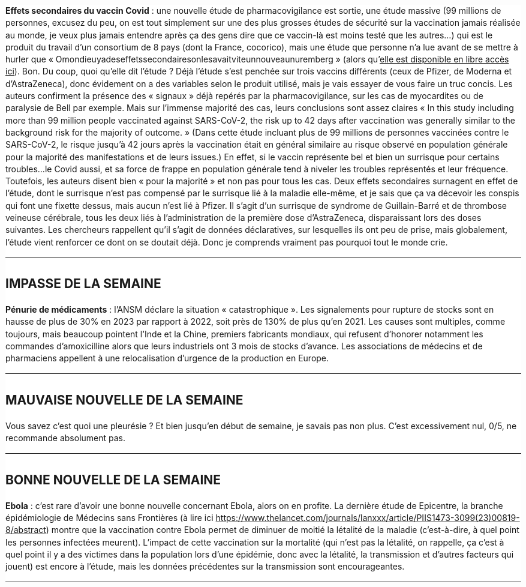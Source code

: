 **Effets secondaires du vaccin Covid** : une nouvelle étude de pharmacovigilance est sortie, une étude massive (99 millions de personnes, excusez du peu, on est tout simplement sur une des plus grosses études de sécurité sur la vaccination jamais réalisée au monde, je veux plus jamais entendre après ça des gens dire que ce vaccin-là est moins testé que les autres…) qui est le produit du travail d’un consortium de 8 pays (dont la France, cocorico), mais une étude que personne n’a lue avant de se mettre à hurler que « Omondieuyadeseffetssecondairesonlesavaitviteunnouveaunuremberg » (alors qu’[elle est disponible en libre accès ici](https://www.sciencedirect.com/science/article/pii/S0264410X24001270)). Bon. Du coup, quoi qu’elle dit l’étude ? Déjà l’étude s’est penchée sur trois vaccins différents (ceux de Pfizer, de Moderna et d’AstraZeneca), donc évidement on a des variables selon le produit utilisé, mais je vais essayer de vous faire un truc concis. Les auteurs confirment la présence des « signaux » déjà repérés par la pharmacovigilance, sur les cas de myocardites ou de paralysie de Bell par exemple. Mais sur l’immense majorité des cas, leurs conclusions sont assez claires « In this study including more than 99 million people vaccinated against SARS-CoV-2, the risk up to 42 days after vaccination was generally similar to the background risk for the majority of outcome. » (Dans cette étude incluant plus de 99 millions de personnes vaccinées contre le SARS-CoV-2, le risque jusqu’à 42 jours après la vaccination était en général similaire au risque observé en population générale pour la majorité des manifestations et de leurs issues.) En effet, si le vaccin représente bel et bien un surrisque pour certains troubles…le Covid aussi, et sa force de frappe en population générale tend à niveler les troubles représentés et leur fréquence. Toutefois, les auteurs disent bien « pour la majorité » et non pas pour tous les cas. Deux effets secondaires surnagent en effet de l’étude, dont le surrisque n’est pas compensé par le surrisque lié à la maladie elle-même, et je sais que ça va décevoir les conspis qui font une fixette dessus, mais aucun n’est lié à Pfizer. Il s’agit d’un surrisque de syndrome de Guillain-Barré et de thrombose veineuse cérébrale, tous les deux liés à l’administration de la première dose d’AstraZeneca, disparaissant lors des doses suivantes. Les chercheurs rappellent qu’il s’agit de données déclaratives, sur lesquelles ils ont peu de prise, mais globalement, l’étude vient renforcer ce dont on se doutait déjà. Donc je comprends vraiment pas pourquoi tout le monde crie.

---

## IMPASSE DE LA SEMAINE

**Pénurie de médicaments** : l’ANSM déclare la situation « catastrophique ». Les signalements pour rupture de stocks sont en hausse de plus de 30% en 2023 par rapport à 2022, soit près de 130% de plus qu’en 2021. Les causes sont multiples, comme toujours, mais beaucoup pointent l’Inde et la Chine, premiers fabricants mondiaux, qui refusent d’honorer notamment les commandes d’amoxicilline alors que leurs industriels ont 3 mois de stocks d’avance. Les associations de médecins et de pharmaciens appellent à une relocalisation d’urgence de la production en Europe.

---

## MAUVAISE NOUVELLE DE LA SEMAINE

Vous savez c’est quoi une pleurésie ? Et bien jusqu’en début de semaine, je savais pas non plus. C’est excessivement nul, 0/5, ne recommande absolument pas.

---

## BONNE NOUVELLE DE LA SEMAINE

**Ebola** : c’est rare d’avoir une bonne nouvelle concernant Ebola, alors on en profite. La dernière étude de Epicentre, la branche épidémiologie de Médecins sans Frontières (à lire ici https://www.thelancet.com/journals/lanxxx/article/PIIS1473-3099(23)00819-8/abstract) montre que la vaccination contre Ebola permet de diminuer de moitié la létalité de la maladie (c’est-à-dire, à quel point les personnes infectées meurent). L’impact de cette vaccination sur la mortalité (qui n’est pas la létalité, on rappelle, ça c’est à quel point il y a des victimes dans la population lors d’une épidémie, donc avec la létalité, la transmission et d’autres facteurs qui jouent) est encore à l’étude, mais les données précédentes sur la transmission sont encourageantes.

---